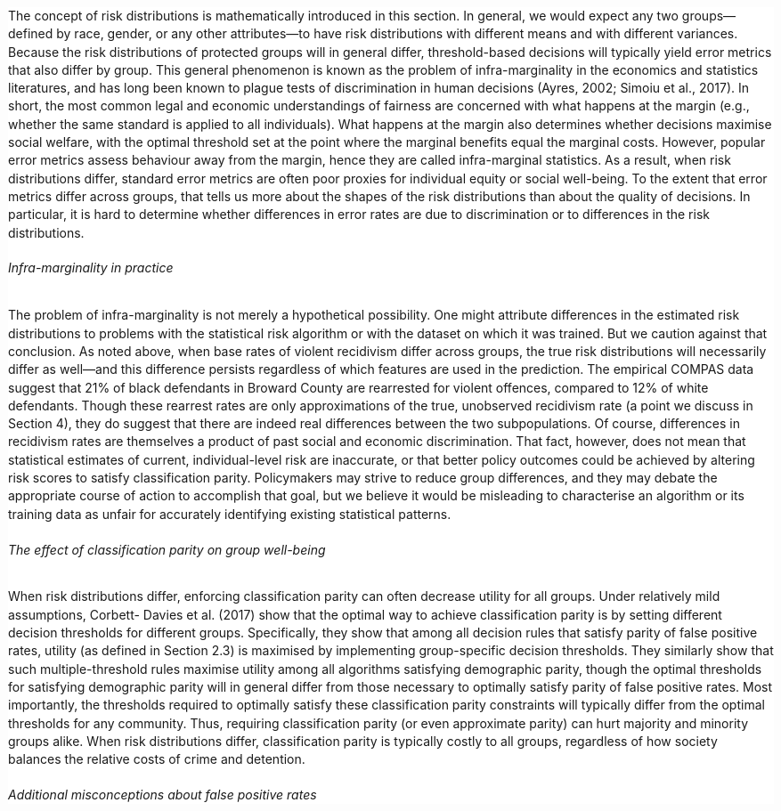 The concept of risk distributions is mathematically introduced in this section. In general, we would expect any two groups—defined by race, gender, or any other attributes—to have risk distributions with different means and with different variances. Because the risk distributions of protected groups will in general differ, threshold-based decisions will typically yield error metrics that also differ by group. This general phenomenon is known as the problem of infra-marginality in the economics and statistics literatures, and has long been known to plague tests of discrimination in human decisions (Ayres, 2002; Simoiu et al., 2017). In short, the most common legal and economic understandings of fairness are concerned with what happens at the margin (e.g., whether the same standard is applied to all individuals). What happens at the margin also determines whether decisions maximise social welfare, with the optimal threshold set at the point where the marginal benefits equal the marginal costs. However, popular error metrics assess behaviour away from the margin, hence they are called infra-marginal statistics. As a result, when risk distributions differ, standard error metrics are often poor proxies for individual equity or social well-being. To the extent that error metrics differ across groups, that tells us more about the shapes of the risk distributions than about the quality of decisions. In particular, it is hard to determine whether differences in error rates are due to discrimination or to differences in the risk distributions.

###### Infra-marginality in practice

The problem of infra-marginality is not merely a hypothetical possibility. One might attribute differences in the estimated risk distributions to problems with the statistical risk algorithm or with the dataset on which it was trained. But we caution against that conclusion. As noted above, when base rates of violent recidivism differ across groups, the true risk distributions will necessarily differ as well—and this difference persists regardless of which features are used in the prediction. The empirical COMPAS data suggest that 21% of black defendants in Broward County are rearrested for violent offences, compared to 12% of white defendants. Though these rearrest rates are only approximations of the true, unobserved recidivism rate (a point we discuss in Section 4), they do suggest that there are indeed real differences between the two subpopulations. Of course, differences in recidivism rates are themselves a product of past social and economic discrimination. That fact, however, does not mean that statistical estimates of current, individual-level risk are inaccurate, or that better policy outcomes could be achieved by altering risk scores to satisfy classification parity. Policymakers may strive to reduce group differences, and they may debate the appropriate course of action to accomplish that goal, but we believe it would be misleading to characterise an algorithm or its training data as unfair for accurately identifying existing statistical patterns.

###### The effect of classification parity on group well-being

When risk distributions differ, enforcing classification parity can often decrease utility for all groups. Under relatively mild assumptions, Corbett- Davies et al. (2017) show that the optimal way to achieve classification parity is by setting different decision thresholds for different groups. Specifically, they show that among all decision rules that satisfy parity of false positive rates, utility (as defined in Section 2.3) is maximised by implementing group-specific decision thresholds. They similarly show that such multiple-threshold rules maximise utility among all algorithms satisfying demographic parity, though the optimal thresholds for satisfying demographic parity will in general differ from those necessary to optimally satisfy parity of false positive rates. Most importantly, the thresholds required to optimally satisfy these classification parity constraints will typically differ from the optimal thresholds for any community. Thus, requiring classification parity (or even approximate parity) can hurt majority and minority groups alike. When risk distributions differ, classification parity is typically costly to all groups, regardless of how society balances the relative costs of crime and detention.

###### Additional misconceptions about false positive rates
